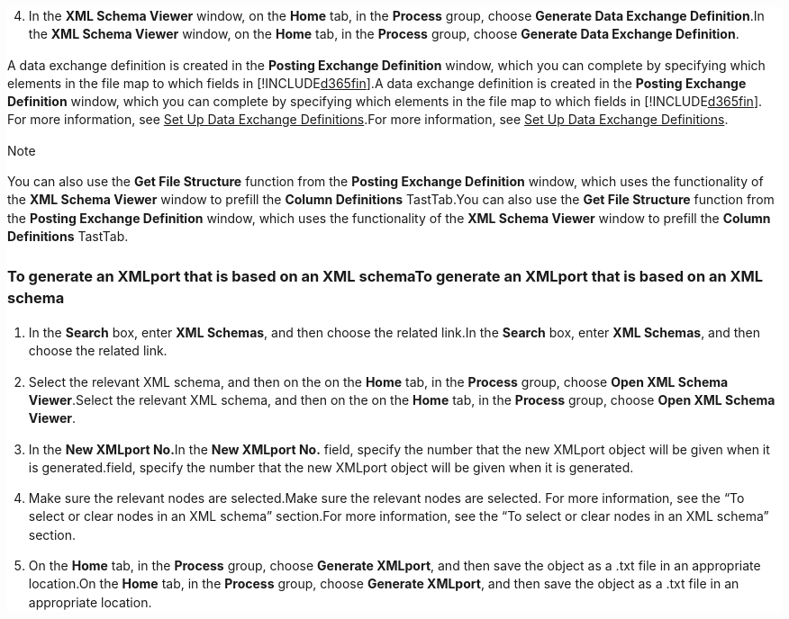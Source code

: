 4.  <span data-ttu-id="ea7b0-170">In the **XML Schema Viewer** window, on the **Home** tab, in the **Process** group, choose **Generate Data Exchange Definition**.</span><span class="sxs-lookup"><span data-stu-id="ea7b0-170">In the **XML Schema Viewer** window, on the **Home** tab, in the **Process** group, choose **Generate Data Exchange Definition**.</span></span>  

 <span data-ttu-id="ea7b0-171">A data exchange definition is created in the **Posting Exchange Definition** window, which you can complete by specifying which elements in the file map to which fields in [!INCLUDE[d365fin](includes/d365fin_md.md)].</span><span class="sxs-lookup"><span data-stu-id="ea7b0-171">A data exchange definition is created in the **Posting Exchange Definition** window, which you can complete by specifying which elements in the file map to which fields in [!INCLUDE[d365fin](includes/d365fin_md.md)].</span></span> <span data-ttu-id="ea7b0-172">For more information, see [Set Up Data Exchange Definitions](across-how-to-set-up-data-exchange-definitions.md).</span><span class="sxs-lookup"><span data-stu-id="ea7b0-172">For more information, see [Set Up Data Exchange Definitions](across-how-to-set-up-data-exchange-definitions.md).</span></span>  

> [!NOTE]  
>  <span data-ttu-id="ea7b0-173">You can also use the **Get File Structure** function from the **Posting Exchange Definition** window, which uses the functionality of the **XML Schema Viewer** window to prefill the **Column Definitions** TastTab.</span><span class="sxs-lookup"><span data-stu-id="ea7b0-173">You can also use the **Get File Structure** function from the **Posting Exchange Definition** window, which uses the functionality of the **XML Schema Viewer** window to prefill the **Column Definitions** TastTab.</span></span>  

### <a name="to-generate-an-xmlport-that-is-based-on-an-xml-schema"></a><span data-ttu-id="ea7b0-174">To generate an XMLport that is based on an XML schema</span><span class="sxs-lookup"><span data-stu-id="ea7b0-174">To generate an XMLport that is based on an XML schema</span></span>  

1.  <span data-ttu-id="ea7b0-175">In the **Search** box, enter  **XML Schemas**, and then choose the related link.</span><span class="sxs-lookup"><span data-stu-id="ea7b0-175">In the **Search** box, enter  **XML Schemas**, and then choose the related link.</span></span>  

2.  <span data-ttu-id="ea7b0-176">Select the relevant XML schema, and then on the on the **Home** tab, in the **Process** group, choose **Open XML Schema Viewer**.</span><span class="sxs-lookup"><span data-stu-id="ea7b0-176">Select the relevant XML schema, and then on the on the **Home** tab, in the **Process** group, choose **Open XML Schema Viewer**.</span></span>  

3.  <span data-ttu-id="ea7b0-177">In the **New XMLport No.**</span><span class="sxs-lookup"><span data-stu-id="ea7b0-177">In the **New XMLport No.**</span></span> <span data-ttu-id="ea7b0-178">field, specify the number that the new XMLport object will be given when it is generated.</span><span class="sxs-lookup"><span data-stu-id="ea7b0-178">field, specify the number that the new XMLport object will be given when it is generated.</span></span>  

4.  <span data-ttu-id="ea7b0-179">Make sure the relevant nodes are selected.</span><span class="sxs-lookup"><span data-stu-id="ea7b0-179">Make sure the relevant nodes are selected.</span></span> <span data-ttu-id="ea7b0-180">For more information, see the “To select or clear nodes in an XML schema” section.</span><span class="sxs-lookup"><span data-stu-id="ea7b0-180">For more information, see the “To select or clear nodes in an XML schema” section.</span></span>  

5.  <span data-ttu-id="ea7b0-181">On the **Home** tab, in the **Process** group, choose **Generate XMLport**, and then save the object as a .txt file in an appropriate location.</span><span class="sxs-lookup"><span data-stu-id="ea7b0-181">On the **Home** tab, in the **Process** group, choose **Generate XMLport**, and then save the object as a .txt file in an appropriate location.</span></span>  
